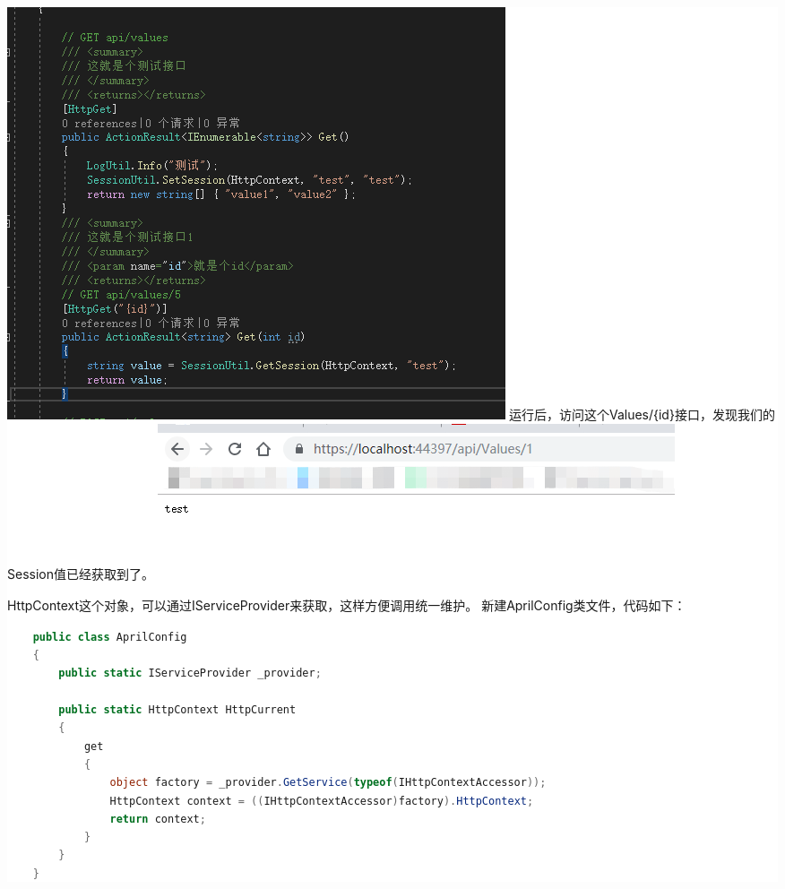![Values](net-core-cache/6.png)
运行后，访问这个Values/{id}接口，发现我们的Session值已经获取到了。
![数据](net-core-cache/7.png)

HttpContext这个对象，可以通过IServiceProvider来获取，这样方便调用统一维护。
新建AprilConfig类文件，代码如下：
```csharp
    public class AprilConfig
    {
        public static IServiceProvider _provider;

        public static HttpContext HttpCurrent
        {
            get
            {
                object factory = _provider.GetService(typeof(IHttpContextAccessor));
                HttpContext context = ((IHttpContextAccessor)factory).HttpContext;
                return context;
            }
        }
    }
```
